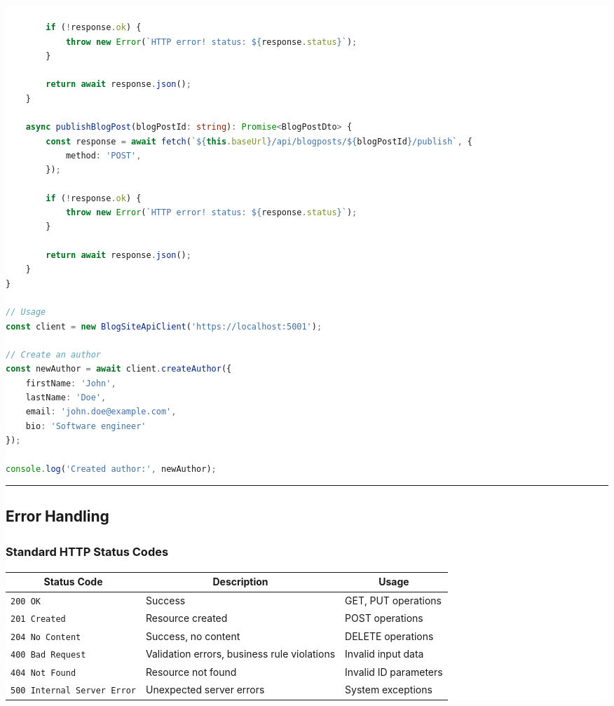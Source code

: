 ```typescript
        
        if (!response.ok) {
            throw new Error(`HTTP error! status: ${response.status}`);
        }

        return await response.json();
    }

    async publishBlogPost(blogPostId: string): Promise<BlogPostDto> {
        const response = await fetch(`${this.baseUrl}/api/blogposts/${blogPostId}/publish`, {
            method: 'POST',
        });

        if (!response.ok) {
            throw new Error(`HTTP error! status: ${response.status}`);
        }

        return await response.json();
    }
}

// Usage
const client = new BlogSiteApiClient('https://localhost:5001');

// Create an author
const newAuthor = await client.createAuthor({
    firstName: 'John',
    lastName: 'Doe',
    email: 'john.doe@example.com',
    bio: 'Software engineer'
});

console.log('Created author:', newAuthor);
```

---

## Error Handling

### Standard HTTP Status Codes

| Status Code | Description | Usage |
|-------------|-------------|-------|
| `200 OK` | Success | GET, PUT operations |
| `201 Created` | Resource created | POST operations |
| `204 No Content` | Success, no content | DELETE operations |
| `400 Bad Request` | Validation errors, business rule violations | Invalid input data |
| `404 Not Found` | Resource not found | Invalid ID parameters |
| `500 Internal Server Error` | Unexpected server errors | System exceptions |

